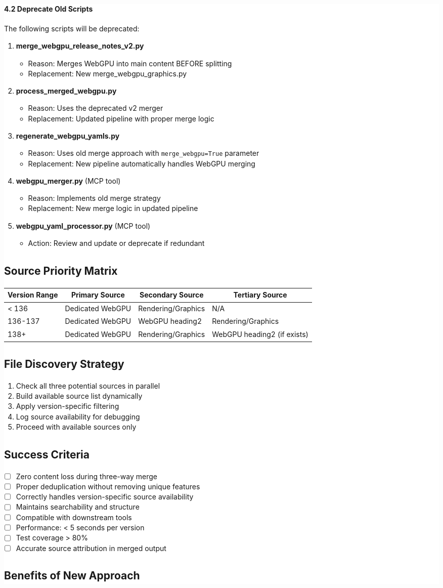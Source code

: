 #### 4.2 Deprecate Old Scripts
The following scripts will be deprecated:

1. **merge_webgpu_release_notes_v2.py**
   - Reason: Merges WebGPU into main content BEFORE splitting
   - Replacement: New merge_webgpu_graphics.py

2. **process_merged_webgpu.py**
   - Reason: Uses the deprecated v2 merger
   - Replacement: Updated pipeline with proper merge logic

3. **regenerate_webgpu_yamls.py**
   - Reason: Uses old merge approach with `merge_webgpu=True` parameter
   - Replacement: New pipeline automatically handles WebGPU merging

4. **webgpu_merger.py** (MCP tool)
   - Reason: Implements old merge strategy
   - Replacement: New merge logic in updated pipeline

5. **webgpu_yaml_processor.py** (MCP tool)
   - Action: Review and update or deprecate if redundant

## Source Priority Matrix

| Version Range | Primary Source | Secondary Source | Tertiary Source |
|--------------|----------------|------------------|-----------------|
| < 136 | Dedicated WebGPU | Rendering/Graphics | N/A |
| 136-137 | Dedicated WebGPU | WebGPU heading2 | Rendering/Graphics |
| 138+ | Dedicated WebGPU | Rendering/Graphics | WebGPU heading2 (if exists) |

## File Discovery Strategy

1. Check all three potential sources in parallel
2. Build available source list dynamically
3. Apply version-specific filtering
4. Log source availability for debugging
5. Proceed with available sources only

## Success Criteria

- [ ] Zero content loss during three-way merge
- [ ] Proper deduplication without removing unique features
- [ ] Correctly handles version-specific source availability
- [ ] Maintains searchability and structure
- [ ] Compatible with downstream tools
- [ ] Performance: < 5 seconds per version
- [ ] Test coverage > 80%
- [ ] Accurate source attribution in merged output

## Benefits of New Approach
